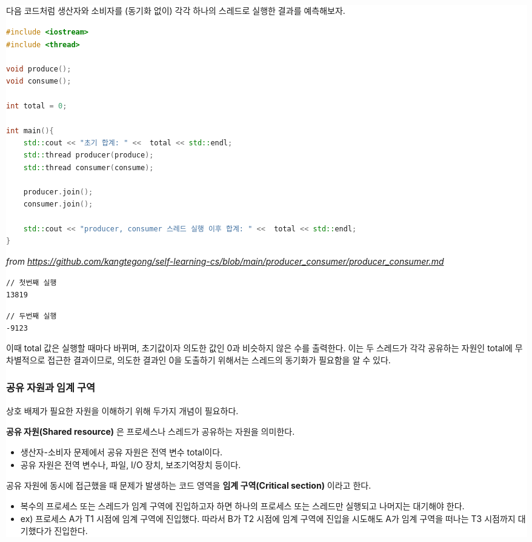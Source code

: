 다음 코드처럼 생산자와 소비자를 (동기화 없이) 각각 하나의 스레드로 실행한 결과를 예측해보자.

```cpp
#include <iostream>
#include <thread>

void produce();
void consume();

int total = 0;

int main(){
    std::cout << "초기 합계: " <<  total << std::endl;
    std::thread producer(produce);
    std::thread consumer(consume);

    producer.join();
    consumer.join();

    std::cout << "producer, consumer 스레드 실행 이후 합계: " <<  total << std::endl;
}
```
*from https://github.com/kangtegong/self-learning-cs/blob/main/producer_consumer/producer_consumer.md*

```
// 첫번째 실행
13819
```

```
// 두번째 실행
-9123
```

이때 total 값은 실행할 때마다 바뀌며, 초기값이자 의도한 값인 0과 비슷하지 않은 수를 출력한다. 
이는 두 스레드가 각각 공유하는 자원인 total에 무차별적으로 접근한 결과이므로, 의도한 결과인 0을 도출하기 위해서는 스레드의 동기화가 필요함을 알 수 있다.


### 공유 자원과 임계 구역

상호 배제가 필요한 자원을 이해하기 위해 두가지 개념이 필요하다.

**공유 자원(Shared resource)** 은 프로세스나 스레드가 공유하는 자원을 의미한다. 
- 생산자-소비자 문제에서 공유 자원은 전역 변수 total이다. 
- 공유 자원은 전역 변수나, 파일, I/O 장치, 보조기억장치 등이다.

공유 자원에 동시에 접근했을 때 문제가 발생하는 코드 영역을 **임계 구역(Critical section)** 이라고 한다.
- 복수의 프로세스 또는 스레드가 임계 구역에 진입하고자 하면 하나의 프로세스 또는 스레드만 실행되고 나머지는 대기해야 한다. 
- ex) 프로세스 A가 T1 시점에 임계 구역에 진입했다. 따라서 B가 T2 시점에 임계 구역에 진입을 시도해도 A가 임계 구역을 떠나는 T3 시점까지 대기했다가 진입한다.

<figure style="width: 600px" class="align-center">